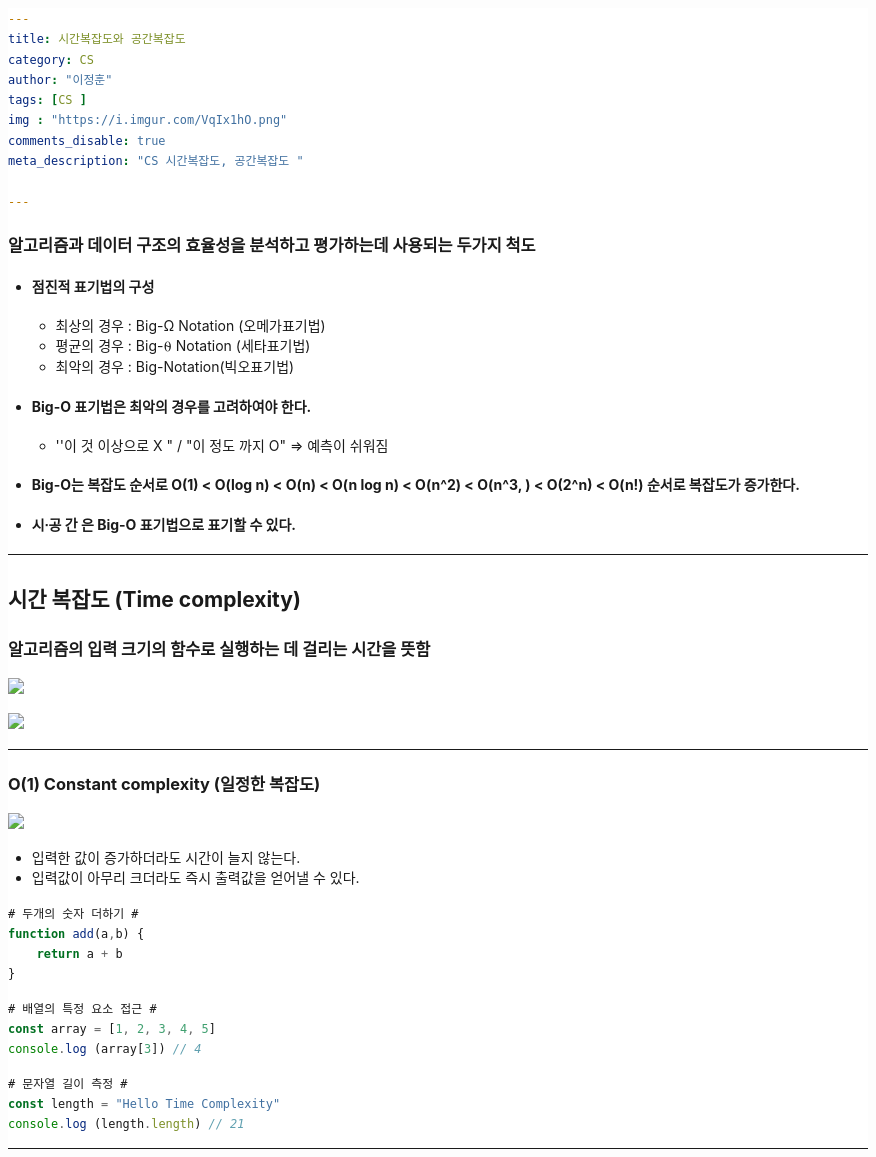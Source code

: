 ```yaml
---
title: 시간복잡도와 공간복잡도
category: CS
author: "이정훈"
tags: [CS ]
img : "https://i.imgur.com/VqIx1hO.png"
comments_disable: true
meta_description: "CS 시간복잡도, 공간복잡도 "

---
```


### 알고리즘과 데이터 구조의 효율성을 분석하고 평가하는데 사용되는 두가지 척도

- #### 점진적 표기법의 구성 
	- 최상의 경우 : Big-Ω Notation (오메가표기법) 
	- 평균의 경우 : Big-⍬ Notation (세타표기법) 
	- 최악의 경우 : Big-Notation(빅오표기법)

- #### Big-O 표기법은 최악의 경우를 고려하여야 한다. 
	- ''이 것 이상으로 X " / "이 정도 까지 O" => 예측이 쉬워짐

- #### Big-O는 복잡도 순서로 O(1) < O(log n) < O(n) < O(n log n) < O(n^2) < O(n^3, ) < O(2^n) < O(n!) 순서로 복잡도가 증가한다.

- #### 시∙공 간 은 Big-O 표기법으로 표기할 수 있다.

---

## 시간 복잡도 (Time complexity)
### 알고리즘의 입력 크기의 함수로 실행하는 데 걸리는 시간을 뜻함
![](https://i.imgur.com/u9bZp8Y.png)

![](https://i.imgur.com/VqIx1hO.png)

---

### O(1) Constant complexity (일정한 복잡도)

![](https://i.imgur.com/jA0Qihq.png)
- 입력한 값이 증가하더라도 시간이 늘지 않는다.
- 입력값이 아무리 크더라도 즉시 출력값을 얻어낼 수 있다.
```javascript
# 두개의 숫자 더하기 #
function add(a,b) {
	return a + b
}
```
```javascript
# 배열의 특정 요소 접근 #
const array = [1, 2, 3, 4, 5]
console.log (array[3]) // 4
```
```javascript
# 문자열 길이 측정 #
const length = "Hello Time Complexity"
console.log (length.length) // 21
```

---